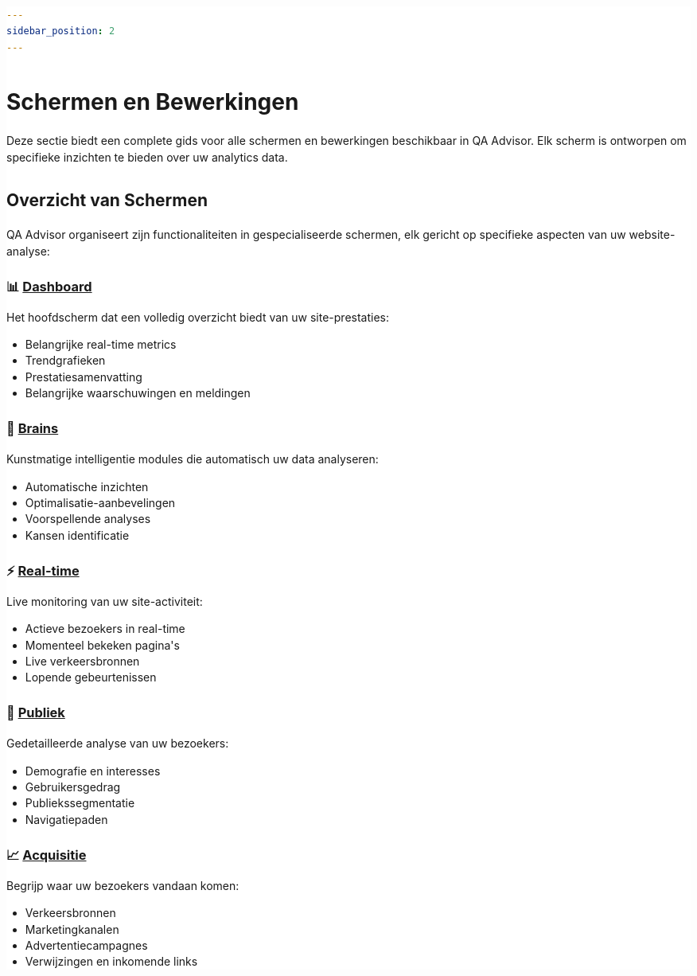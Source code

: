 ```yaml
---
sidebar_position: 2
---
```


# Schermen en Bewerkingen

Deze sectie biedt een complete gids voor alle schermen en bewerkingen beschikbaar in QA Advisor. Elk scherm is ontworpen om specifieke inzichten te bieden over uw analytics data.

## Overzicht van Schermen

QA Advisor organiseert zijn functionaliteiten in gespecialiseerde schermen, elk gericht op specifieke aspecten van uw website-analyse:

### 📊 [Dashboard](./01-dashboard)
Het hoofdscherm dat een volledig overzicht biedt van uw site-prestaties:
- Belangrijke real-time metrics
- Trendgrafieken
- Prestatiesamenvatting
- Belangrijke waarschuwingen en meldingen

### 🧠 [Brains](./02-brains)
Kunstmatige intelligentie modules die automatisch uw data analyseren:
- Automatische inzichten
- Optimalisatie-aanbevelingen
- Voorspellende analyses
- Kansen identificatie

### ⚡ [Real-time](./03-realtime)
Live monitoring van uw site-activiteit:
- Actieve bezoekers in real-time
- Momenteel bekeken pagina's
- Live verkeersbronnen
- Lopende gebeurtenissen

### 👥 [Publiek](./04-audience)
Gedetailleerde analyse van uw bezoekers:
- Demografie en interesses
- Gebruikersgedrag
- Publiekssegmentatie
- Navigatiepaden

### 📈 [Acquisitie](./05-acquisition)
Begrijp waar uw bezoekers vandaan komen:
- Verkeersbronnen
- Marketingkanalen
- Advertentiecampagnes
- Verwijzingen en inkomende links
